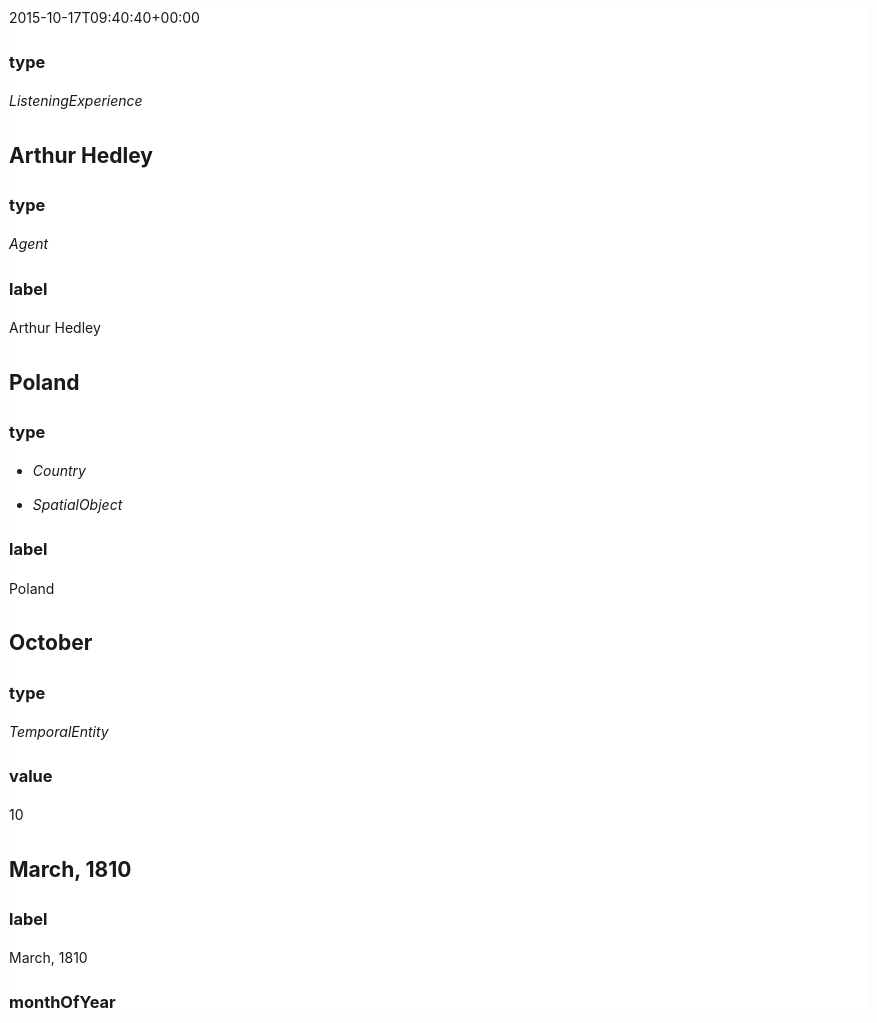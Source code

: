 
2015-10-17T09:40:40+00:00

### type


*ListeningExperience*

## Arthur Hedley

### type


*Agent*

### label


Arthur Hedley

## Poland

### type

 - *Country*

 - *SpatialObject*

### label


Poland

## October

### type


*TemporalEntity*

### value


10

## March, 1810

### label


March, 1810

### monthOfYear
